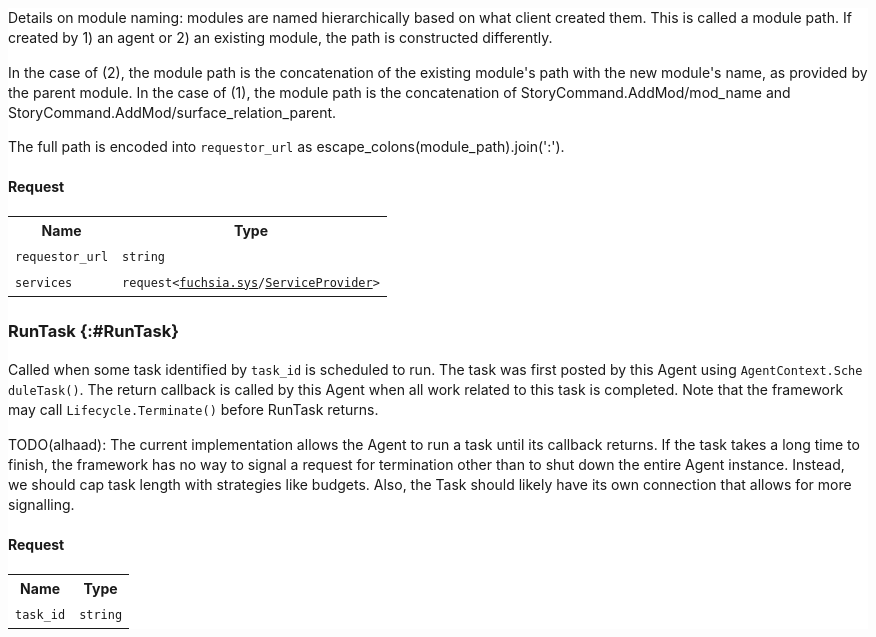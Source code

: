  Details on module naming: modules are named hierarchically based on what client created
 them. This is called a module path. If created by 1) an agent or 2) an existing module, the
 path is constructed differently.

 In the case of (2), the module path is the concatenation of the existing module's path with
 the new module's name, as provided by the parent module. In the case of (1), the module
 path is the concatenation of StoryCommand.AddMod/mod_name and
 StoryCommand.AddMod/surface_relation_parent.

 The full path is encoded into `requestor_url` as escape_colons(module_path).join(':').

#### Request
<table>
    <tr><th>Name</th><th>Type</th></tr>
    <tr>
            <td><code>requestor_url</code></td>
            <td>
                <code>string</code>
            </td>
        </tr><tr>
            <td><code>services</code></td>
            <td>
                <code>request&lt;<a class='link' href='../fuchsia.sys/index.html'>fuchsia.sys</a>/<a class='link' href='../fuchsia.sys/index.html#ServiceProvider'>ServiceProvider</a>&gt;</code>
            </td>
        </tr></table>



### RunTask {:#RunTask}

 Called when some task identified by `task_id` is scheduled to run. The task
 was first posted by this Agent using `AgentContext.ScheduleTask()`. The
 return callback is called by this Agent when all work related to this task
 is completed. Note that the framework may call `Lifecycle.Terminate()`
 before RunTask returns.

 TODO(alhaad): The current implementation allows the Agent to run a task
 until its callback returns. If the task takes a long time to finish, the
 framework has no way to signal a request for termination other than to shut
 down the entire Agent instance. Instead, we should cap task length with
 strategies like budgets. Also, the Task should likely have its own
 connection that allows for more signalling.

#### Request
<table>
    <tr><th>Name</th><th>Type</th></tr>
    <tr>
            <td><code>task_id</code></td>
            <td>
                <code>string</code>
            </td>
        </tr></table>
